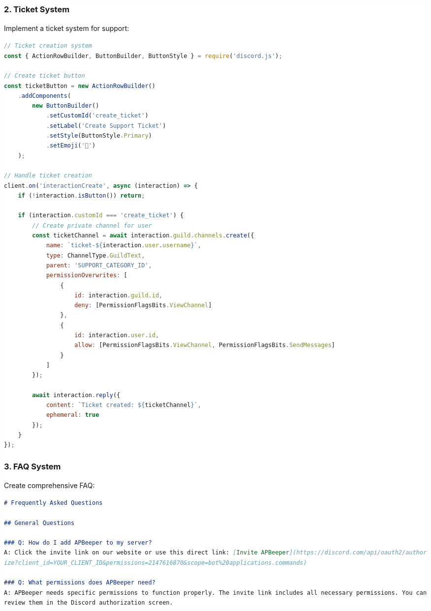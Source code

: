 ### 2. Ticket System
Implement a ticket system for support:

```javascript
// Ticket creation system
const { ActionRowBuilder, ButtonBuilder, ButtonStyle } = require('discord.js');

// Create ticket button
const ticketButton = new ActionRowBuilder()
    .addComponents(
        new ButtonBuilder()
            .setCustomId('create_ticket')
            .setLabel('Create Support Ticket')
            .setStyle(ButtonStyle.Primary)
            .setEmoji('🎫')
    );

// Handle ticket creation
client.on('interactionCreate', async (interaction) => {
    if (!interaction.isButton()) return;
    
    if (interaction.customId === 'create_ticket') {
        // Create private channel for user
        const ticketChannel = await interaction.guild.channels.create({
            name: `ticket-${interaction.user.username}`,
            type: ChannelType.GuildText,
            parent: 'SUPPORT_CATEGORY_ID',
            permissionOverwrites: [
                {
                    id: interaction.guild.id,
                    deny: [PermissionFlagsBits.ViewChannel]
                },
                {
                    id: interaction.user.id,
                    allow: [PermissionFlagsBits.ViewChannel, PermissionFlagsBits.SendMessages]
                }
            ]
        });
        
        await interaction.reply({ 
            content: `Ticket created: ${ticketChannel}`, 
            ephemeral: true 
        });
    }
});
```

### 3. FAQ System
Create comprehensive FAQ:

```markdown
# Frequently Asked Questions

## General Questions

### Q: How do I add APBeeper to my server?
A: Click the invite link on our website or use this direct link: [Invite APBeeper](https://discord.com/api/oauth2/authorize?client_id=YOUR_CLIENT_ID&permissions=2147616870&scope=bot%20applications.commands)

### Q: What permissions does APBeeper need?
A: APBeeper needs specific permissions to function properly. The invite link includes all necessary permissions. You can review them in the Discord authorization screen.

```